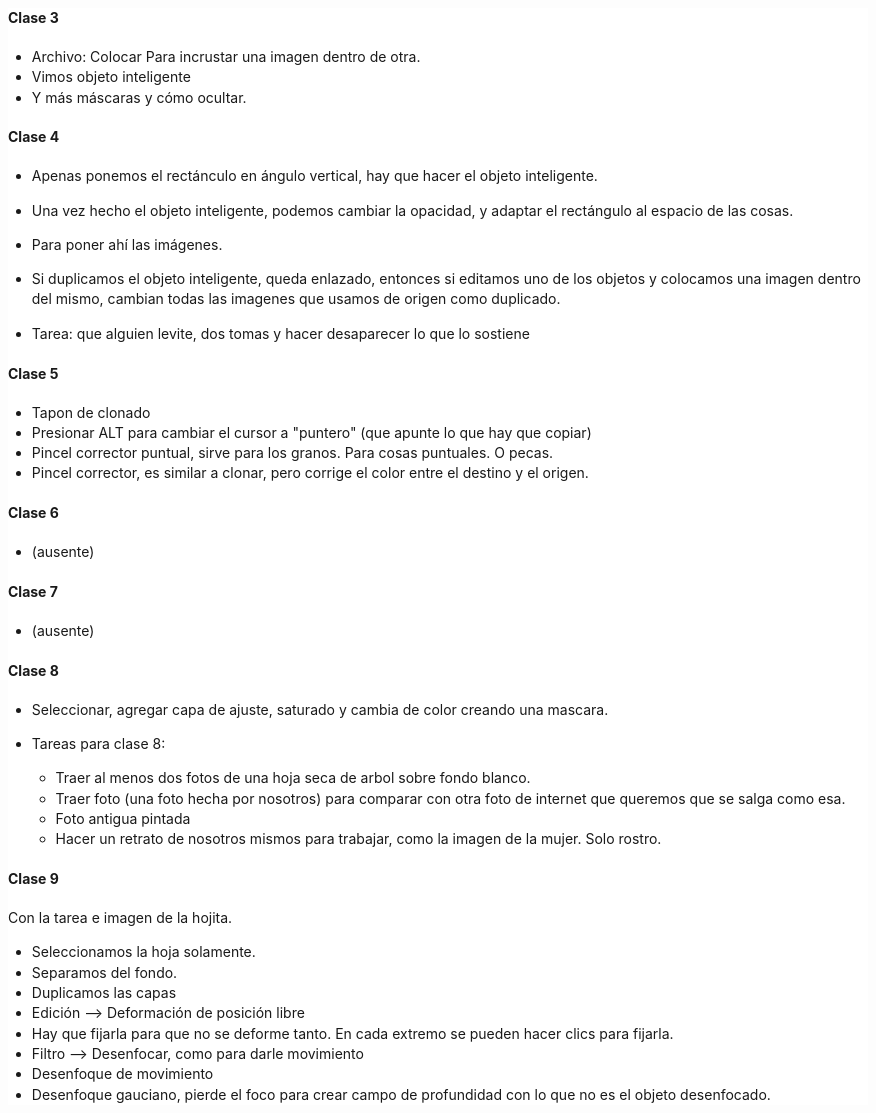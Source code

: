 #### Clase 3

- Archivo: Colocar
Para incrustar una imagen dentro de otra.
- Vimos objeto inteligente
- Y más máscaras y cómo ocultar.

#### Clase 4

- Apenas ponemos el rectánculo en ángulo vertical, hay que hacer el objeto inteligente.
- Una vez hecho el objeto inteligente, podemos cambiar la opacidad, y adaptar el rectángulo al espacio de las cosas.
- Para poner ahí las imágenes.

- Si duplicamos el objeto inteligente, queda enlazado, entonces si editamos uno de los objetos y colocamos una imagen dentro del mismo, cambian todas las imagenes que usamos de origen como duplicado.

- Tarea: que alguien levite, dos tomas y hacer desaparecer lo que lo sostiene

#### Clase 5

- Tapon de clonado
- Presionar ALT para cambiar el cursor a "puntero" (que apunte lo que hay que copiar)
- Pincel corrector puntual, sirve para los granos. Para cosas puntuales. O pecas.
- Pincel corrector, es similar a clonar, pero corrige el color entre el destino y el origen.

#### Clase 6 

- (ausente)

#### Clase 7

- (ausente)

#### Clase 8

- Seleccionar, agregar capa de ajuste, saturado y cambia de color creando una mascara.

- Tareas para clase 8:
  - Traer al menos dos fotos de una hoja seca de arbol sobre fondo blanco.
  - Traer foto (una foto hecha por nosotros) para comparar con otra foto de internet que queremos que se salga como esa.
  - Foto antigua pintada
  - Hacer un retrato de nosotros mismos para trabajar, como la imagen de la mujer. Solo rostro.

#### Clase 9

Con la tarea e imagen de la hojita.
- Seleccionamos la hoja solamente.
- Separamos del fondo.
- Duplicamos las capas
- Edición --> Deformación de posición libre
- Hay que fijarla para que no se deforme tanto. En cada extremo se pueden hacer clics para fijarla.
- Filtro --> Desenfocar, como para darle movimiento
- Desenfoque de movimiento
- Desenfoque gauciano, pierde el foco para crear campo de profundidad con lo que no es el objeto desenfocado.
